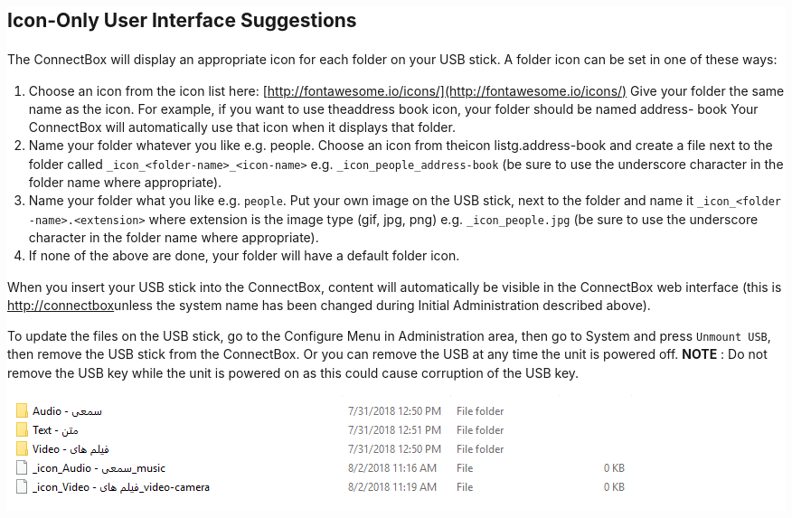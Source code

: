 ## Icon-Only User Interface Suggestions

The ConnectBox will display an appropriate icon for each folder on your USB stick. A folder icon can be set in one of these ways:

1. Choose an icon from the icon list here: [http://fontawesome.io/icons/](http://fontawesome.io/icons/) Give your folder the same name as the icon. For example, if you want to use theaddress book icon, your folder should be named address- book Your ConnectBox will automatically use that icon when it displays that folder.
2. Name your folder whatever you like e.g. people. Choose an icon from theicon listg.address-book and create a file next to the folder called `_icon_<folder-name>_<icon-name>` e.g.
`_icon_people_address-book` (be sure to use the underscore character in the folder name where appropriate).
3. Name your folder what you like e.g. `people`. Put your own image on the USB stick, next to the folder and name it `_icon_<folder-name>.<extension>` where extension is the image type (gif, jpg, png) e.g. `_icon_people.jpg` (be sure to use the underscore character in the folder name where appropriate).
4. If none of the above are done, your folder will have a default folder icon.

When you insert your USB stick into the ConnectBox, content will automatically be visible in the ConnectBox web interface (this is [http://connectbox](http://connectbox/)unless the system name has been changed during Initial Administration described above).

To update the files on the USB stick, go to the Configure Menu in Administration area, then go to System and press `Unmount USB`, then remove the USB stick from the ConnectBox. Or you can remove the USB at any time the unit is powered off. **NOTE** : Do not remove the USB key while the unit is powered on as this could cause corruption of the USB key.

<img src="file_explorer.png" alt="GUI">
<br />